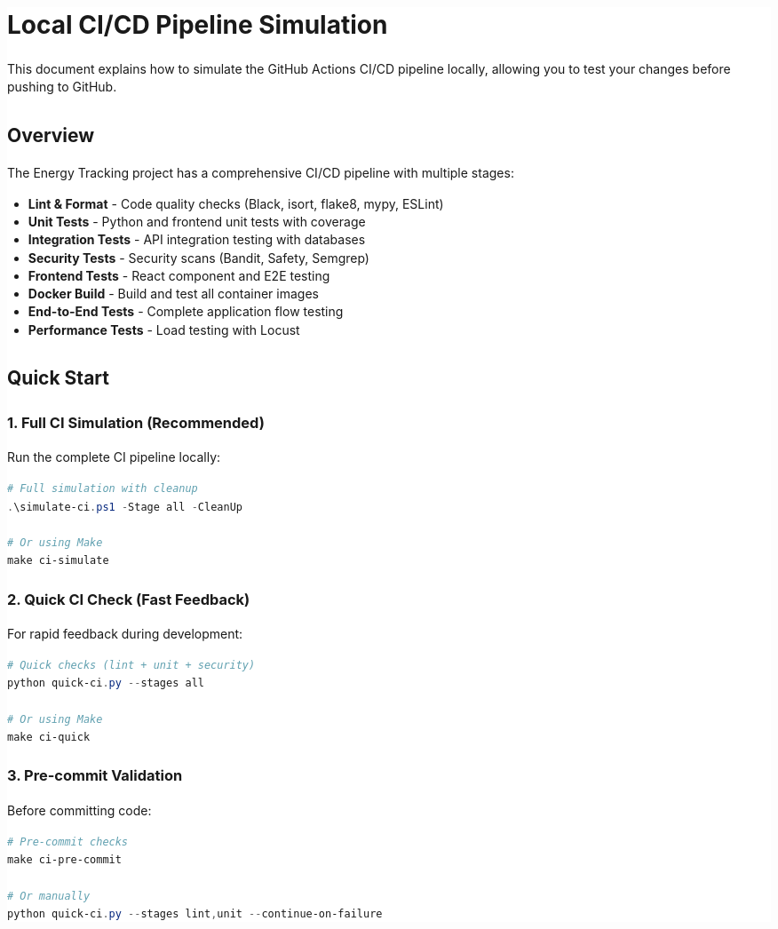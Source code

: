 # Local CI/CD Pipeline Simulation

This document explains how to simulate the GitHub Actions CI/CD pipeline locally, allowing you to test your changes before pushing to GitHub.

## Overview

The Energy Tracking project has a comprehensive CI/CD pipeline with multiple stages:

- **Lint & Format** - Code quality checks (Black, isort, flake8, mypy, ESLint)
- **Unit Tests** - Python and frontend unit tests with coverage
- **Integration Tests** - API integration testing with databases
- **Security Tests** - Security scans (Bandit, Safety, Semgrep)
- **Frontend Tests** - React component and E2E testing
- **Docker Build** - Build and test all container images
- **End-to-End Tests** - Complete application flow testing
- **Performance Tests** - Load testing with Locust

## Quick Start

### 1. Full CI Simulation (Recommended)

Run the complete CI pipeline locally:

```powershell
# Full simulation with cleanup
.\simulate-ci.ps1 -Stage all -CleanUp

# Or using Make
make ci-simulate
```

### 2. Quick CI Check (Fast Feedback)

For rapid feedback during development:

```powershell
# Quick checks (lint + unit + security)
python quick-ci.py --stages all

# Or using Make
make ci-quick
```

### 3. Pre-commit Validation

Before committing code:

```powershell
# Pre-commit checks
make ci-pre-commit

# Or manually
python quick-ci.py --stages lint,unit --continue-on-failure
```
